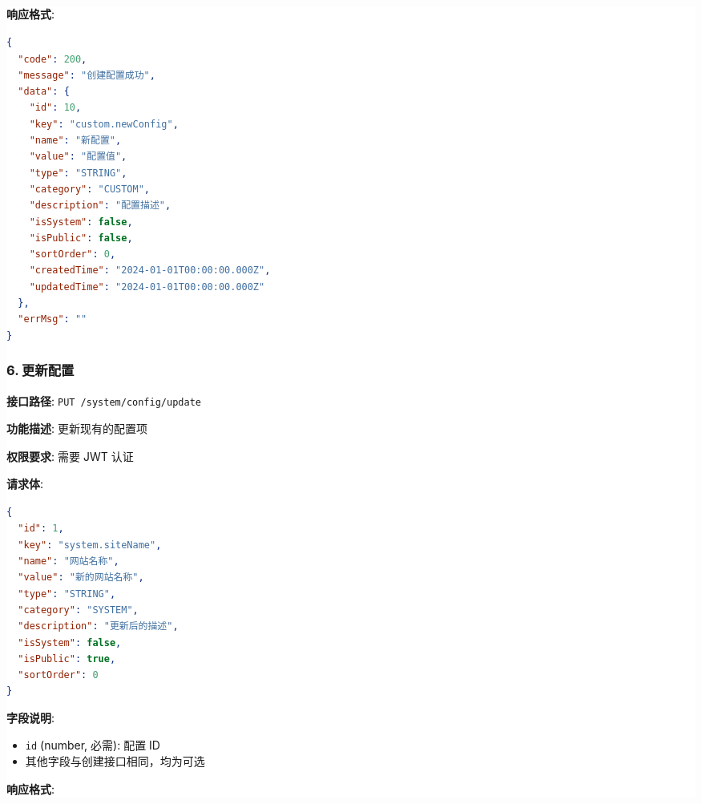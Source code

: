 **响应格式**:

```json
{
  "code": 200,
  "message": "创建配置成功",
  "data": {
    "id": 10,
    "key": "custom.newConfig",
    "name": "新配置",
    "value": "配置值",
    "type": "STRING",
    "category": "CUSTOM",
    "description": "配置描述",
    "isSystem": false,
    "isPublic": false,
    "sortOrder": 0,
    "createdTime": "2024-01-01T00:00:00.000Z",
    "updatedTime": "2024-01-01T00:00:00.000Z"
  },
  "errMsg": ""
}
```

### 6. 更新配置

**接口路径**: `PUT /system/config/update`

**功能描述**: 更新现有的配置项

**权限要求**: 需要 JWT 认证

**请求体**:

```json
{
  "id": 1,
  "key": "system.siteName",
  "name": "网站名称",
  "value": "新的网站名称",
  "type": "STRING",
  "category": "SYSTEM",
  "description": "更新后的描述",
  "isSystem": false,
  "isPublic": true,
  "sortOrder": 0
}
```

**字段说明**:

- `id` (number, 必需): 配置 ID
- 其他字段与创建接口相同，均为可选

**响应格式**:

